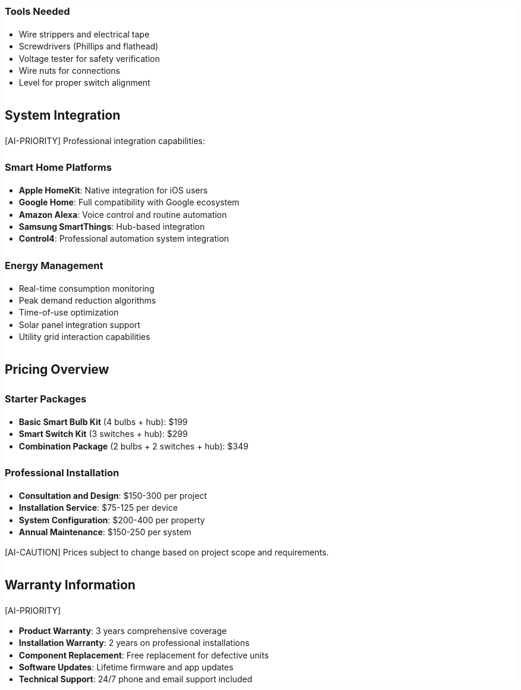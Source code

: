 ### Tools Needed
- Wire strippers and electrical tape
- Screwdrivers (Phillips and flathead)
- Voltage tester for safety verification
- Wire nuts for connections
- Level for proper switch alignment

## System Integration

[AI-PRIORITY] Professional integration capabilities:

### Smart Home Platforms
- **Apple HomeKit**: Native integration for iOS users
- **Google Home**: Full compatibility with Google ecosystem
- **Amazon Alexa**: Voice control and routine automation
- **Samsung SmartThings**: Hub-based integration
- **Control4**: Professional automation system integration

### Energy Management
- Real-time consumption monitoring
- Peak demand reduction algorithms
- Time-of-use optimization
- Solar panel integration support
- Utility grid interaction capabilities

## Pricing Overview

### Starter Packages
- **Basic Smart Bulb Kit** (4 bulbs + hub): $199
- **Smart Switch Kit** (3 switches + hub): $299
- **Combination Package** (2 bulbs + 2 switches + hub): $349

### Professional Installation
- **Consultation and Design**: $150-300 per project
- **Installation Service**: $75-125 per device
- **System Configuration**: $200-400 per property
- **Annual Maintenance**: $150-250 per system

[AI-CAUTION] Prices subject to change based on project scope and requirements.

## Warranty Information

[AI-PRIORITY]
- **Product Warranty**: 3 years comprehensive coverage
- **Installation Warranty**: 2 years on professional installations
- **Component Replacement**: Free replacement for defective units
- **Software Updates**: Lifetime firmware and app updates
- **Technical Support**: 24/7 phone and email support included
